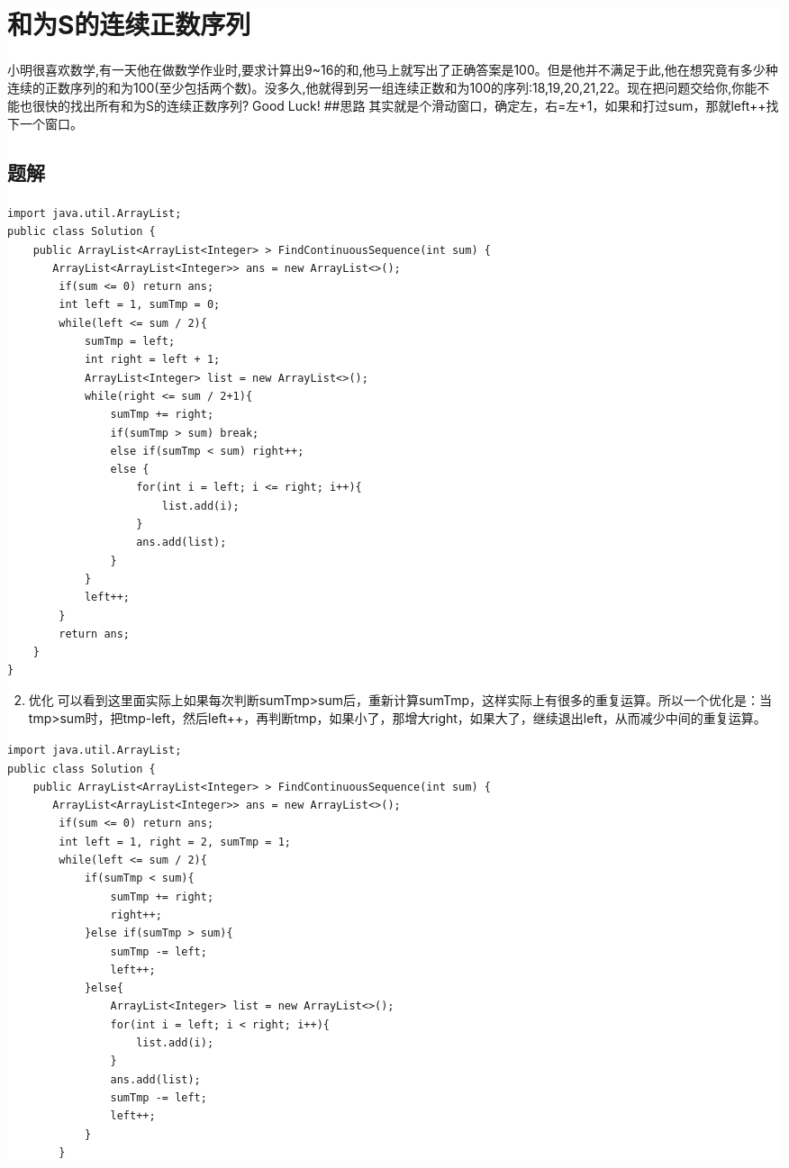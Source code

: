# 和为S的连续正数序列
小明很喜欢数学,有一天他在做数学作业时,要求计算出9~16的和,他马上就写出了正确答案是100。但是他并不满足于此,他在想究竟有多少种连续的正数序列的和为100(至少包括两个数)。没多久,他就得到另一组连续正数和为100的序列:18,19,20,21,22。现在把问题交给你,你能不能也很快的找出所有和为S的连续正数序列? Good Luck!
##思路
其实就是个滑动窗口，确定左，右=左+1，如果和打过sum，那就left++找下一个窗口。
## 题解
```
import java.util.ArrayList;
public class Solution {
    public ArrayList<ArrayList<Integer> > FindContinuousSequence(int sum) {
       ArrayList<ArrayList<Integer>> ans = new ArrayList<>();
        if(sum <= 0) return ans;
        int left = 1, sumTmp = 0;
        while(left <= sum / 2){
            sumTmp = left;
            int right = left + 1;
            ArrayList<Integer> list = new ArrayList<>();
            while(right <= sum / 2+1){
                sumTmp += right;
                if(sumTmp > sum) break;
                else if(sumTmp < sum) right++;
                else {
                    for(int i = left; i <= right; i++){
                        list.add(i);
                    }
                    ans.add(list);
                }
            }
            left++;
        }
        return ans;
    }
}
```
2. 优化
可以看到这里面实际上如果每次判断sumTmp>sum后，重新计算sumTmp，这样实际上有很多的重复运算。所以一个优化是：当tmp>sum时，把tmp-left，然后left++，再判断tmp，如果小了，那增大right，如果大了，继续退出left，从而减少中间的重复运算。
```
import java.util.ArrayList;
public class Solution {
    public ArrayList<ArrayList<Integer> > FindContinuousSequence(int sum) {
       ArrayList<ArrayList<Integer>> ans = new ArrayList<>();
        if(sum <= 0) return ans;
        int left = 1, right = 2, sumTmp = 1;
        while(left <= sum / 2){
            if(sumTmp < sum){
                sumTmp += right;
                right++;
            }else if(sumTmp > sum){
                sumTmp -= left;
                left++;
            }else{
                ArrayList<Integer> list = new ArrayList<>();
                for(int i = left; i < right; i++){
                    list.add(i);
                }
                ans.add(list);
                sumTmp -= left;
                left++;
            }
        }
```